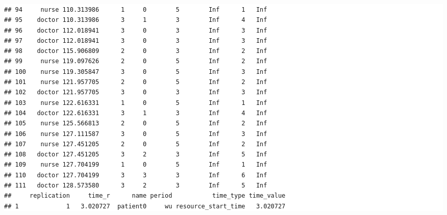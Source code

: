     ## 94     nurse 110.313986      1     0        5        Inf      1   Inf
    ## 95    doctor 110.313986      3     1        3        Inf      4   Inf
    ## 96    doctor 112.018941      3     0        3        Inf      3   Inf
    ## 97    doctor 112.018941      3     0        3        Inf      3   Inf
    ## 98    doctor 115.906809      2     0        3        Inf      2   Inf
    ## 99     nurse 119.097626      2     0        5        Inf      2   Inf
    ## 100    nurse 119.305847      3     0        5        Inf      3   Inf
    ## 101    nurse 121.957705      2     0        5        Inf      2   Inf
    ## 102   doctor 121.957705      3     0        3        Inf      3   Inf
    ## 103    nurse 122.616331      1     0        5        Inf      1   Inf
    ## 104   doctor 122.616331      3     1        3        Inf      4   Inf
    ## 105    nurse 125.566813      2     0        5        Inf      2   Inf
    ## 106    nurse 127.111587      3     0        5        Inf      3   Inf
    ## 107    nurse 127.451205      2     0        5        Inf      2   Inf
    ## 108   doctor 127.451205      3     2        3        Inf      5   Inf
    ## 109    nurse 127.704199      1     0        5        Inf      1   Inf
    ## 110   doctor 127.704199      3     3        3        Inf      6   Inf
    ## 111   doctor 128.573580      3     2        3        Inf      5   Inf
    ##     replication     time_r      name period           time_type time_value
    ## 1             1   3.020727  patient0     wu resource_start_time   3.020727